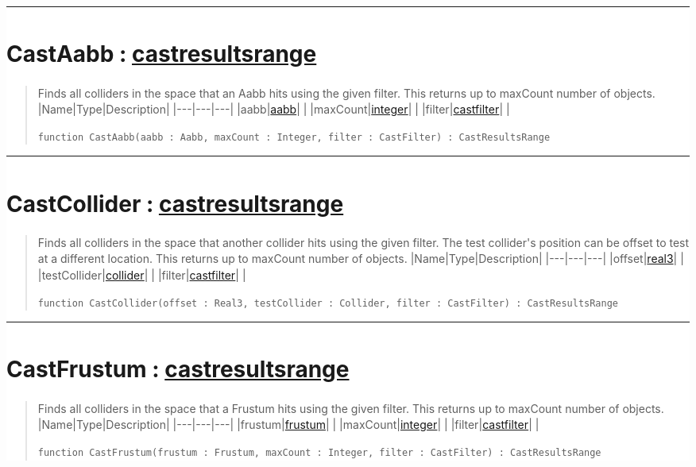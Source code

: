 
---  
 #  CastAabb : [castresultsrange](https://github.com/ZilchEngine/ZilchDocs/blob/master/code_reference/class_reference/castresultsrange.markdown)

> Finds all colliders in the space that an Aabb hits using the given filter. This returns up to maxCount number of objects.
> |Name|Type|Description|
> |---|---|---|
> |aabb|[aabb](https://github.com/ZilchEngine/ZilchDocs/blob/master/code_reference/class_reference/aabb.markdown)| |
> |maxCount|[integer](https://github.com/ZilchEngine/ZilchDocs/blob/master/code_reference/nada_base_types/integer.markdown)| |
> |filter|[castfilter](https://github.com/ZilchEngine/ZilchDocs/blob/master/code_reference/class_reference/castfilter.markdown)| |
> ``` lang=cpp, name=Nada
> function CastAabb(aabb : Aabb, maxCount : Integer, filter : CastFilter) : CastResultsRange
> ``` 


---  
 #  CastCollider : [castresultsrange](https://github.com/ZilchEngine/ZilchDocs/blob/master/code_reference/class_reference/castresultsrange.markdown)

> Finds all colliders in the space that another collider hits using the given filter. The test collider's position can be offset to test at a different location. This returns up to maxCount number of objects.
> |Name|Type|Description|
> |---|---|---|
> |offset|[real3](https://github.com/ZilchEngine/ZilchDocs/blob/master/code_reference/nada_base_types/real3.markdown)| |
> |testCollider|[collider](https://github.com/ZilchEngine/ZilchDocs/blob/master/code_reference/class_reference/collider.markdown)| |
> |filter|[castfilter](https://github.com/ZilchEngine/ZilchDocs/blob/master/code_reference/class_reference/castfilter.markdown)| |
> ``` lang=cpp, name=Nada
> function CastCollider(offset : Real3, testCollider : Collider, filter : CastFilter) : CastResultsRange
> ``` 


---  
 #  CastFrustum : [castresultsrange](https://github.com/ZilchEngine/ZilchDocs/blob/master/code_reference/class_reference/castresultsrange.markdown)

> Finds all colliders in the space that a Frustum hits using the given filter. This returns up to maxCount number of objects.
> |Name|Type|Description|
> |---|---|---|
> |frustum|[frustum](https://github.com/ZilchEngine/ZilchDocs/blob/master/code_reference/class_reference/frustum.markdown)| |
> |maxCount|[integer](https://github.com/ZilchEngine/ZilchDocs/blob/master/code_reference/nada_base_types/integer.markdown)| |
> |filter|[castfilter](https://github.com/ZilchEngine/ZilchDocs/blob/master/code_reference/class_reference/castfilter.markdown)| |
> ``` lang=cpp, name=Nada
> function CastFrustum(frustum : Frustum, maxCount : Integer, filter : CastFilter) : CastResultsRange
> ``` 